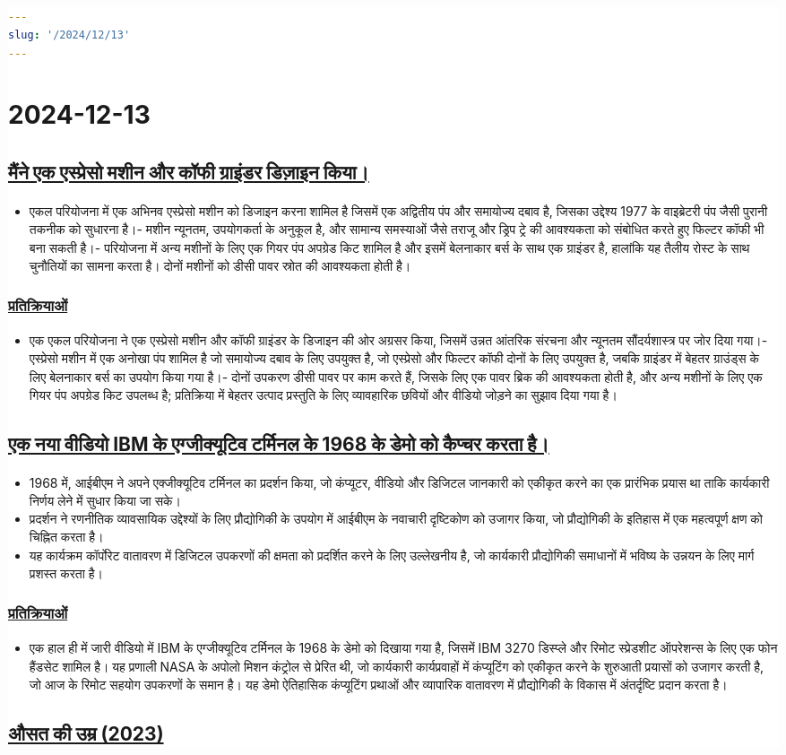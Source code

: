 ```yaml
---
slug: '/2024/12/13'
---
```


# 2024-12-13

## [मैंने एक एस्प्रेसो मशीन और कॉफी ग्राइंडर डिज़ाइन किया।](https://velofuso.com)

- एकल परियोजना में एक अभिनव एस्प्रेसो मशीन को डिजाइन करना शामिल है जिसमें एक अद्वितीय पंप और समायोज्य दबाव है, जिसका उद्देश्य 1977 के वाइब्रेटरी पंप जैसी पुरानी तकनीक को सुधारना है।- मशीन न्यूनतम, उपयोगकर्ता के अनुकूल है, और सामान्य समस्याओं जैसे तराजू और ड्रिप ट्रे की आवश्यकता को संबोधित करते हुए फिल्टर कॉफी भी बना सकती है।- परियोजना में अन्य मशीनों के लिए एक गियर पंप अपग्रेड किट शामिल है और इसमें बेलनाकार बर्स के साथ एक ग्राइंडर है, हालांकि यह तैलीय रोस्ट के साथ चुनौतियों का सामना करता है। दोनों मशीनों को डीसी पावर स्रोत की आवश्यकता होती है।

### [प्रतिक्रियाओं](https://news.ycombinator.com/item?id=42405046)

- एक एकल परियोजना ने एक एस्प्रेसो मशीन और कॉफी ग्राइंडर के डिजाइन की ओर अग्रसर किया, जिसमें उन्नत आंतरिक संरचना और न्यूनतम सौंदर्यशास्त्र पर जोर दिया गया।- एस्प्रेसो मशीन में एक अनोखा पंप शामिल है जो समायोज्य दबाव के लिए उपयुक्त है, जो एस्प्रेसो और फिल्टर कॉफी दोनों के लिए उपयुक्त है, जबकि ग्राइंडर में बेहतर ग्राउंड्स के लिए बेलनाकार बर्स का उपयोग किया गया है।- दोनों उपकरण डीसी पावर पर काम करते हैं, जिसके लिए एक पावर ब्रिक की आवश्यकता होती है, और अन्य मशीनों के लिए एक गियर पंप अपग्रेड किट उपलब्ध है; प्रतिक्रिया में बेहतर उत्पाद प्रस्तुति के लिए व्यावहारिक छवियों और वीडियो जोड़ने का सुझाव दिया गया है।

## [एक नया वीडियो IBM के एग्जीक्यूटिव टर्मिनल के 1968 के डेमो को कैप्चर करता है।](https://spectrum.ieee.org/ibm-demo)

- 1968 में, आईबीएम ने अपने एक्जीक्यूटिव टर्मिनल का प्रदर्शन किया, जो कंप्यूटर, वीडियो और डिजिटल जानकारी को एकीकृत करने का एक प्रारंभिक प्रयास था ताकि कार्यकारी निर्णय लेने में सुधार किया जा सके।
- प्रदर्शन ने रणनीतिक व्यावसायिक उद्देश्यों के लिए प्रौद्योगिकी के उपयोग में आईबीएम के नवाचारी दृष्टिकोण को उजागर किया, जो प्रौद्योगिकी के इतिहास में एक महत्वपूर्ण क्षण को चिह्नित करता है।
- यह कार्यक्रम कॉर्पोरेट वातावरण में डिजिटल उपकरणों की क्षमता को प्रदर्शित करने के लिए उल्लेखनीय है, जो कार्यकारी प्रौद्योगिकी समाधानों में भविष्य के उन्नयन के लिए मार्ग प्रशस्त करता है।

### [प्रतिक्रियाओं](https://news.ycombinator.com/item?id=42405462)

- एक हाल ही में जारी वीडियो में IBM के एग्जीक्यूटिव टर्मिनल के 1968 के डेमो को दिखाया गया है, जिसमें IBM 3270 डिस्प्ले और रिमोट स्प्रेडशीट ऑपरेशन्स के लिए एक फोन हैंडसेट शामिल है। यह प्रणाली NASA के अपोलो मिशन कंट्रोल से प्रेरित थी, जो कार्यकारी कार्यप्रवाहों में कंप्यूटिंग को एकीकृत करने के शुरुआती प्रयासों को उजागर करती है, जो आज के रिमोट सहयोग उपकरणों के समान है। यह डेमो ऐतिहासिक कंप्यूटिंग प्रथाओं और व्यापारिक वातावरण में प्रौद्योगिकी के विकास में अंतर्दृष्टि प्रदान करता है।

## [औसत की उम्र (2023)](https://www.alexmurrell.co.uk/articles/the-age-of-average)
